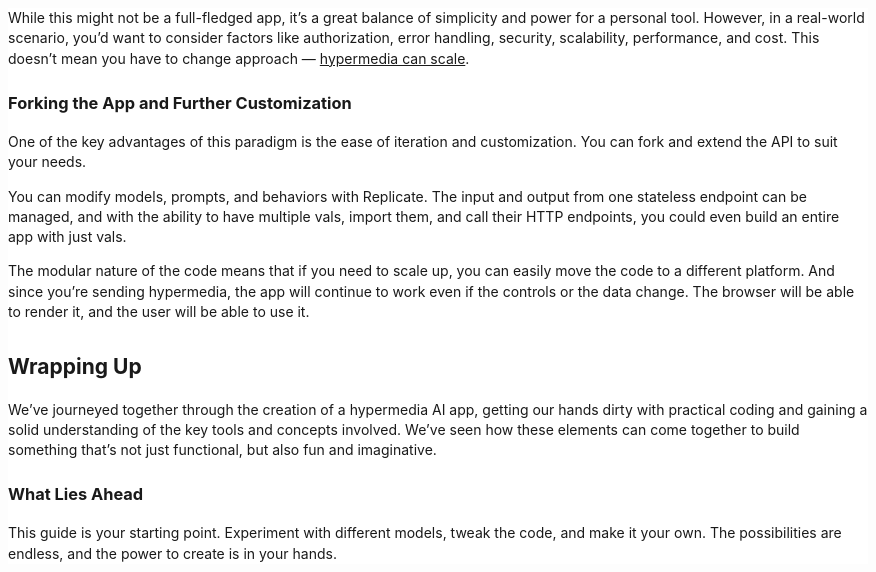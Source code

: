 While this might not be a full-fledged app, it’s a great balance of simplicity and power for a personal tool. However, in a real-world scenario, you’d want to consider factors like authorization, error handling, security, scalability, performance, and cost. This doesn’t mean you have to change approach — [hypermedia can scale](https://htmx.org/essays/does-hypermedia-scale/).

### [](#forking-the-app-and-further-customization)Forking the App and Further Customization

One of the key advantages of this paradigm is the ease of iteration and customization. You can fork and extend the API to suit your needs.

You can modify models, prompts, and behaviors with Replicate. The input and output from one stateless endpoint can be managed, and with the ability to have multiple vals, import them, and call their HTTP endpoints, you could even build an entire app with just vals.

The modular nature of the code means that if you need to scale up, you can easily move the code to a different platform. And since you’re sending hypermedia, the app will continue to work even if the controls or the data change. The browser will be able to render it, and the user will be able to use it.

[](#wrapping-up)Wrapping Up
---------------------------

We’ve journeyed together through the creation of a hypermedia AI app, getting our hands dirty with practical coding and gaining a solid understanding of the key tools and concepts involved. We’ve seen how these elements can come together to build something that’s not just functional, but also fun and imaginative.

### [](#what-lies-ahead)What Lies Ahead

This guide is your starting point. Experiment with different models, tweak the code, and make it your own. The possibilities are endless, and the power to create is in your hands.